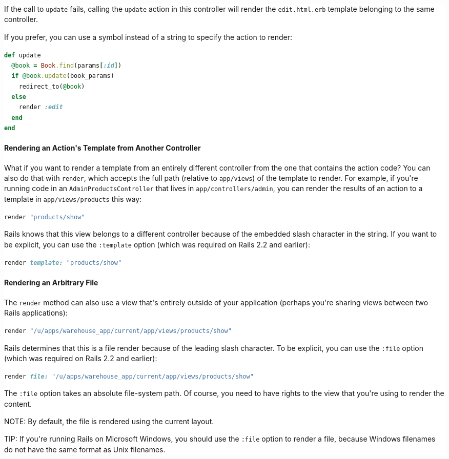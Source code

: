 If the call to `update` fails, calling the `update` action in this controller will render the `edit.html.erb` template belonging to the same controller.

If you prefer, you can use a symbol instead of a string to specify the action to render:

```ruby
def update
  @book = Book.find(params[:id])
  if @book.update(book_params)
    redirect_to(@book)
  else
    render :edit
  end
end
```

#### Rendering an Action's Template from Another Controller

What if you want to render a template from an entirely different controller from the one that contains the action code? You can also do that with `render`, which accepts the full path (relative to `app/views`) of the template to render. For example, if you're running code in an `AdminProductsController` that lives in `app/controllers/admin`, you can render the results of an action to a template in `app/views/products` this way:

```ruby
render "products/show"
```

Rails knows that this view belongs to a different controller because of the embedded slash character in the string. If you want to be explicit, you can use the `:template` option (which was required on Rails 2.2 and earlier):

```ruby
render template: "products/show"
```

#### Rendering an Arbitrary File

The `render` method can also use a view that's entirely outside of your application (perhaps you're sharing views between two Rails applications):

```ruby
render "/u/apps/warehouse_app/current/app/views/products/show"
```

Rails determines that this is a file render because of the leading slash character. To be explicit, you can use the `:file` option (which was required on Rails 2.2 and earlier):

```ruby
render file: "/u/apps/warehouse_app/current/app/views/products/show"
```

The `:file` option takes an absolute file-system path. Of course, you need to have rights to the view that you're using to render the content.

NOTE: By default, the file is rendered using the current layout.

TIP: If you're running Rails on Microsoft Windows, you should use the `:file` option to render a file, because Windows filenames do not have the same format as Unix filenames.
